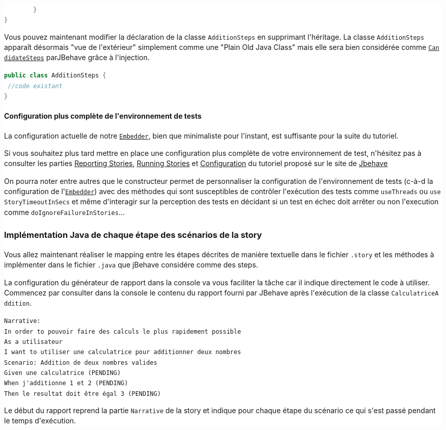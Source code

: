 ```JAVA
    	}
}
```

Vous pouvez maintenant modifier la déclaration de la classe `AdditionSteps` en supprimant l'héritage.
La classe `AdditionSteps` apparaît désormais "vue de l'extérieur" simplement comme une "Plain Old Java Class" mais elle sera bien considérée comme [`CandidateSteps`](http://jbehave.org/reference/stable/javadoc/core/org/jbehave/core/steps/CandidateSteps.html) parJBehave grâce à l'injection.

```JAVA
public class AdditionSteps {
 //code existant
}
```

#### Configuration plus complète de l'environnement de tests

La configuration actuelle de notre [`Embedder`](http://jbehave.org/reference/stable/javadoc/core/org/jbehave/core/embedder/Embedder.html), bien que minimaliste pour l'instant, est suffisante pour la suite du tutoriel.

Si vous souhaitez plus tard mettre en place une configuration plus complète de votre environnement de test, n'hésitez pas à consulter les parties [Reporting Stories](http://jbehave.org/reference/stable/reporting-stories.html), [Running Stories](http://jbehave.org/reference/stable/running-stories.html) et [Configuration](http://jbehave.org/reference/stable/configuration.html) du tutoriel proposé sur le site de [Jbehave](http://jbehave.org)

On pourra noter entre autres que le constructeur permet de personnaliser la configuration de l'environnement de tests (c-à-d la configuration de l'[`Embedder`](http://jbehave.org/reference/stable/javadoc/core/org/jbehave/core/embedder/Embedder.html)) avec des méthodes qui sont susceptibles de contrôler l'exécution des tests comme `useThreads` ou `useStoryTimeoutInSecs` et même d'interagir sur la perception des tests en décidant si un test en échec doit arrêter ou non l'execution comme `doIgnoreFailureInStories`...


### Implémentation Java de chaque étape des scénarios de la story

Vous allez maintenant réaliser le mapping entre les étapes décrites de manière textuelle dans le fichier `.story` et les méthodes à implémenter dans le fichier `.java` que jBehave considére comme des steps.

La configuration du générateur de rapport dans la console va vous faciliter la tâche car il indique directement le code à utiliser.
Commencez par consulter dans la console le contenu du rapport fourni par JBehave après l'exécution de la classe `CalculatriceAddition`. 
```
Narrative:
In order to pouvoir faire des calculs le plus rapidement possible
As a utilisateur
I want to utiliser une calculatrice pour additionner deux nombres
Scenario: Addition de deux nombres valides
Given une calculatrice (PENDING)
When j'additionne 1 et 2 (PENDING)
Then le resultat doit être égal 3 (PENDING)
```
Le début du rapport reprend la partie `Narrative` de la story et indique pour chaque étape du scénario ce qui s'est passé pendant le temps d'exécution.
